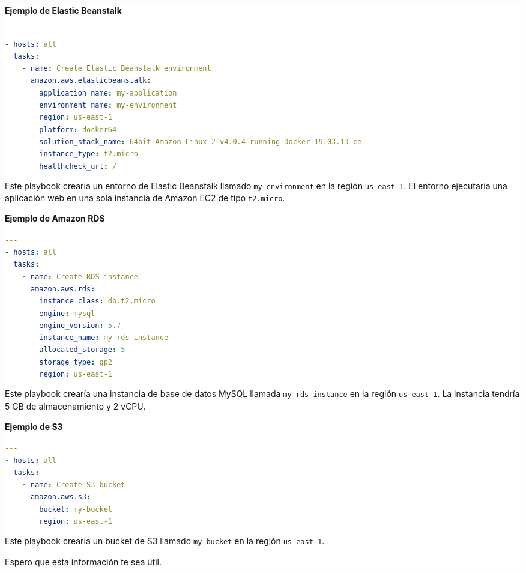**Ejemplo de Elastic Beanstalk**

```yaml
---
- hosts: all
  tasks:
    - name: Create Elastic Beanstalk environment
      amazon.aws.elasticbeanstalk:
        application_name: my-application
        environment_name: my-environment
        region: us-east-1
        platform: docker64
        solution_stack_name: 64bit Amazon Linux 2 v4.0.4 running Docker 19.03.13-ce
        instance_type: t2.micro
        healthcheck_url: /
```

Este playbook crearía un entorno de Elastic Beanstalk llamado `my-environment` en la región `us-east-1`. El entorno ejecutaría una aplicación web en una sola instancia de Amazon EC2 de tipo `t2.micro`.

**Ejemplo de Amazon RDS**

```yaml
---
- hosts: all
  tasks:
    - name: Create RDS instance
      amazon.aws.rds:
        instance_class: db.t2.micro
        engine: mysql
        engine_version: 5.7
        instance_name: my-rds-instance
        allocated_storage: 5
        storage_type: gp2
        region: us-east-1
```

Este playbook crearía una instancia de base de datos MySQL llamada `my-rds-instance` en la región `us-east-1`. La instancia tendría 5 GB de almacenamiento y 2 vCPU.

**Ejemplo de S3**

```yaml
---
- hosts: all
  tasks:
    - name: Create S3 bucket
      amazon.aws.s3:
        bucket: my-bucket
        region: us-east-1
```

Este playbook crearía un bucket de S3 llamado `my-bucket` en la región `us-east-1`.

Espero que esta información te sea útil.
